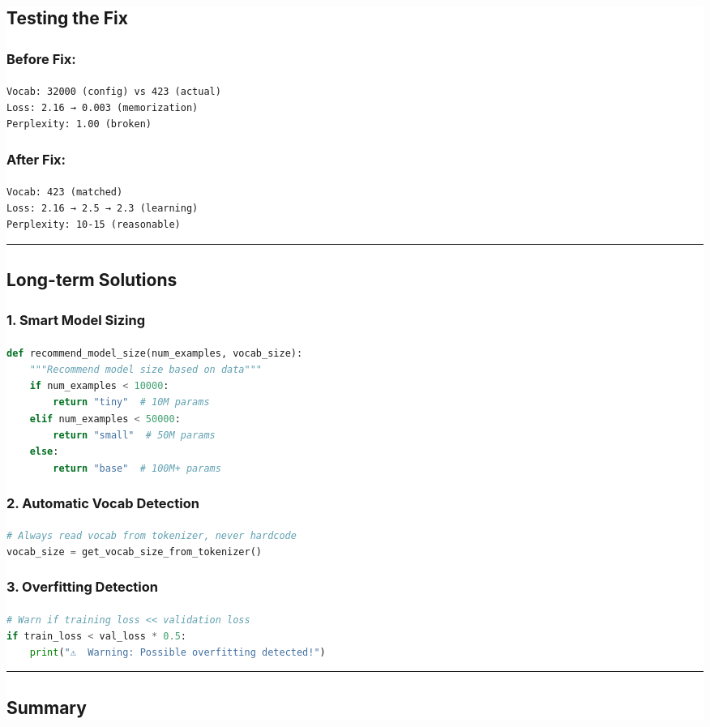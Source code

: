 
## Testing the Fix

### Before Fix:
```
Vocab: 32000 (config) vs 423 (actual)
Loss: 2.16 → 0.003 (memorization)
Perplexity: 1.00 (broken)
```

### After Fix:
```
Vocab: 423 (matched)
Loss: 2.16 → 2.5 → 2.3 (learning)
Perplexity: 10-15 (reasonable)
```

---

## Long-term Solutions

### 1. Smart Model Sizing

```python
def recommend_model_size(num_examples, vocab_size):
    """Recommend model size based on data"""
    if num_examples < 10000:
        return "tiny"  # 10M params
    elif num_examples < 50000:
        return "small"  # 50M params
    else:
        return "base"  # 100M+ params
```

### 2. Automatic Vocab Detection

```python
# Always read vocab from tokenizer, never hardcode
vocab_size = get_vocab_size_from_tokenizer()
```

### 3. Overfitting Detection

```python
# Warn if training loss << validation loss
if train_loss < val_loss * 0.5:
    print("⚠️  Warning: Possible overfitting detected!")
```

---

## Summary
